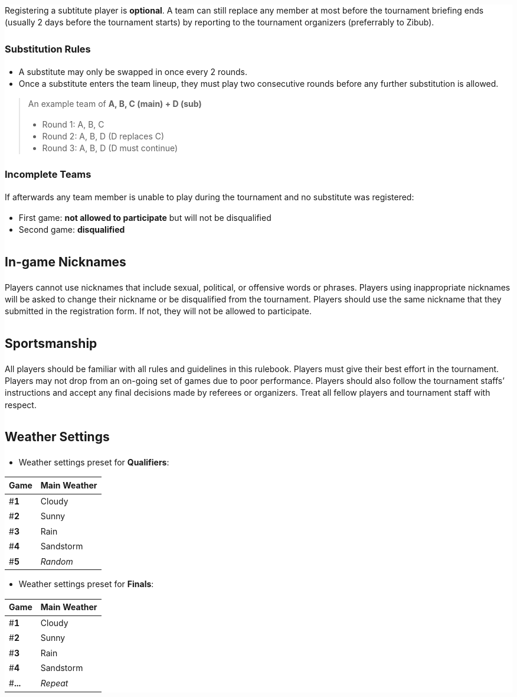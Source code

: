 Registering a subtitute player is **optional**. A team can still replace any member at most before the tournament briefing ends (usually 2 days before the tournament starts) by reporting to the tournament organizers (preferrably to Zibub). 

### Substitution Rules
- A substitute may only be swapped in once every 2 rounds.
- Once a substitute enters the team lineup, they must play two consecutive rounds before any further substitution is allowed.
> An example team of **A, B, C (main) + D (sub)**
> - Round 1: A, B, C
> - Round 2: A, B, D (D replaces C)
> - Round 3: A, B, D (D must continue)

### Incomplete Teams
If afterwards any team member is unable to play during the tournament and no substitute was registered:
- First game: **not allowed to participate** but will not be disqualified
- Second game: **disqualified**

## In-game Nicknames

Players cannot use nicknames that include sexual, political, or offensive words or phrases. Players using inappropriate nicknames will be asked to change their nickname or be disqualified from the tournament. Players should use the same nickname that they submitted in the registration form. If not, they will not be allowed to participate.

## Sportsmanship

All players should be familiar with all rules and guidelines in this rulebook. Players must give their best effort in the tournament. Players may not drop from an on-going set of games due to poor performance. Players should also follow the tournament staffs’ instructions and accept any final decisions made by referees or organizers. Treat all fellow players and tournament staff with respect.

## Weather Settings
- Weather settings preset for **Qualifiers**:

|  Game  | Main Weather |
|:-------|:-------------|
| #**1** |   Cloudy     | 
| #**2** |   Sunny      | 
| #**3** |   Rain       | 
| #**4** |   Sandstorm  | 
| #**5** |  *Random*    | 

- Weather settings preset for **Finals**:

|  Game  | Main Weather |
|:-------|:-------------|
| #**1** |   Cloudy     | 
| #**2** |   Sunny      | 
| #**3** |   Rain       | 
| #**4** |   Sandstorm  | 
| #**...** |  *Repeat*  | 
